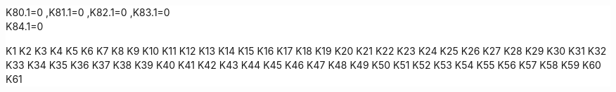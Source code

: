 K80.1=0     ,K81.1=0     ,K82.1=0     ,K83.1=0     
K84.1=0  

K1
K2
K3
K4
K5
K6
K7
K8
K9
K10
K11
K12
K13
K14
K15
K16
K17
K18
K19
K20
K21
K22
K23
K24
K25
K26
K27
K28
K29
K30
K31
K32
K33
K34
K35
K36
K37
K38
K39
K40
K41
K42
K43
K44
K45
K46
K47
K48
K49
K50
K51
K52
K53
K54
K55
K56
K57
K58
K59
K60
K61